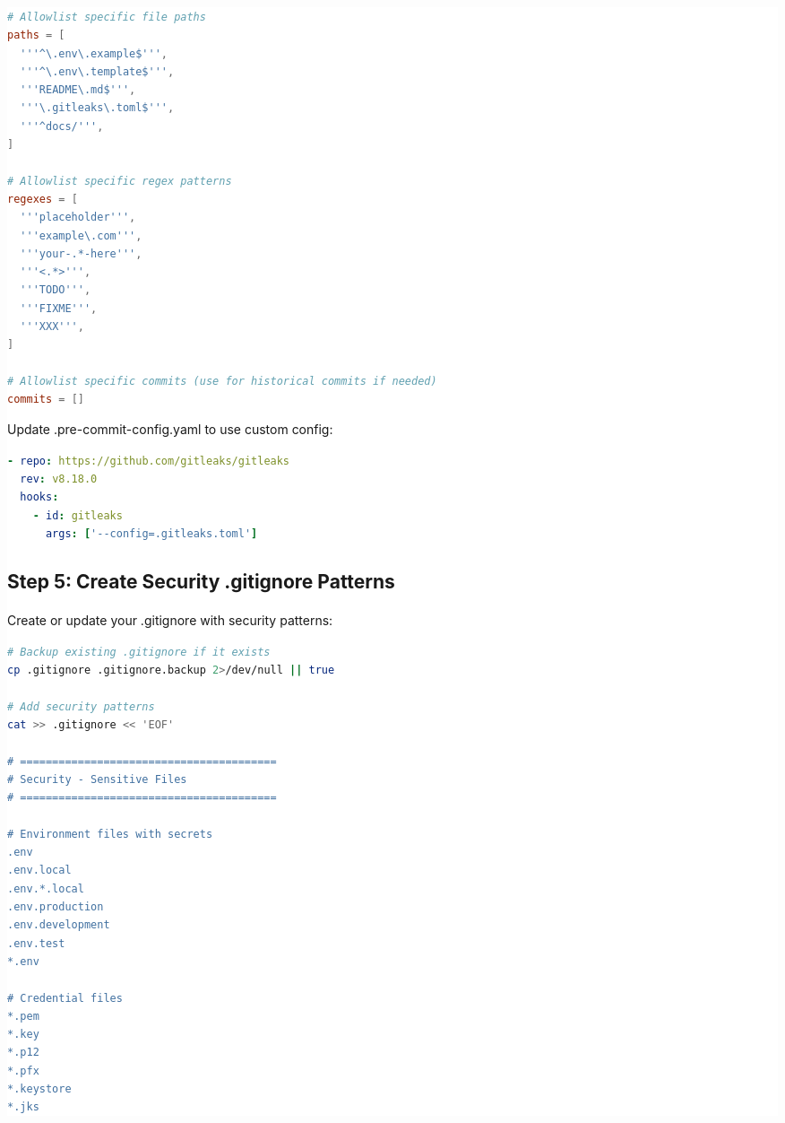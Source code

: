 ```toml
# Allowlist specific file paths
paths = [
  '''^\.env\.example$''',
  '''^\.env\.template$''',
  '''README\.md$''',
  '''\.gitleaks\.toml$''',
  '''^docs/''',
]

# Allowlist specific regex patterns
regexes = [
  '''placeholder''',
  '''example\.com''',
  '''your-.*-here''',
  '''<.*>''',
  '''TODO''',
  '''FIXME''',
  '''XXX''',
]

# Allowlist specific commits (use for historical commits if needed)
commits = []
```

Update .pre-commit-config.yaml to use custom config:

```yaml
- repo: https://github.com/gitleaks/gitleaks
  rev: v8.18.0
  hooks:
    - id: gitleaks
      args: ['--config=.gitleaks.toml']
```

## Step 5: Create Security .gitignore Patterns

Create or update your .gitignore with security patterns:

```bash
# Backup existing .gitignore if it exists
cp .gitignore .gitignore.backup 2>/dev/null || true

# Add security patterns
cat >> .gitignore << 'EOF'

# ========================================
# Security - Sensitive Files
# ========================================

# Environment files with secrets
.env
.env.local
.env.*.local
.env.production
.env.development
.env.test
*.env

# Credential files
*.pem
*.key
*.p12
*.pfx
*.keystore
*.jks
```
